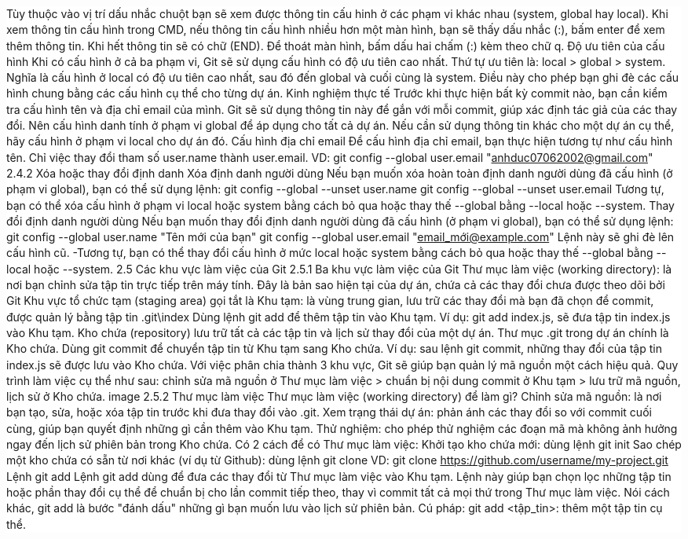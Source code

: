 Tùy thuộc vào vị trí dấu nhắc chuột bạn sẽ xem được thông tin cấu hinh ở các phạm vi khác nhau (system, global hay local).
Khi xem thông tin cấu hình trong CMD, nếu thông tin cấu hình nhiều hơn một màn hình, bạn sẽ thấy dấu nhắc (:), bấm enter để xem thêm thông tin. Khi hết thông tin sẽ có chữ (END). Để thoát màn hình, bấm dấu hai chấm (:) kèm theo chữ q.
Độ ưu tiên của cấu hình
Khi có cấu hình ở cả ba phạm vi, Git sẽ sử dụng cấu hình có độ ưu tiên cao nhất.
Thứ tự ưu tiên là: local > global > system. Nghĩa là cấu hình ở local có độ ưu tiên cao nhất, sau đó đến global và cuối cùng là system. Điều này cho phép bạn ghi đè các cấu hình chung bằng các cấu hình cụ thể cho từng dự án.
Kinh nghiệm thực tế
Trước khi thực hiện bất kỳ commit nào, bạn cần kiểm tra cấu hình tên và địa chỉ email của mình. Git sẽ sử dụng thông tin này để gắn với mỗi commit, giúp xác định tác giả của các thay đổi.
Nên cấu hình danh tính ở phạm vi global để áp dụng cho tất cả dự án.
Nếu cần sử dụng thông tin khác cho một dự án cụ thể, hãy cấu hình ở phạm vi local cho dự án đó. Cấu hình địa chỉ email Để cấu hình địa chỉ email, bạn thực hiện tương tự như cấu hình tên. Chỉ việc thay đổi tham số user.name thành user.email.
VD:
git config --global user.email "anhduc07062002@gmail.com"
2.4.2 Xóa hoặc thay đổi định danh
Xóa định danh người dùng Nếu bạn muốn xóa hoàn toàn định danh người dùng đã cấu hình (ở phạm vi global), bạn có thể sử dụng lệnh:
git config --global --unset user.name
git config --global --unset user.email
Tương tự, bạn có thể xóa cấu hình ở phạm vi local hoặc system bằng cách bỏ qua hoặc thay thế --global bằng --local hoặc --system. Thay đổi định danh người dùng Nếu bạn muốn thay đổi định danh người dùng đã cấu hình (ở phạm vi global), bạn có thể sử dụng lệnh:
git config --global user.name "Tên mới của bạn"
git config --global user.email "email_mới@example.com"
Lệnh này sẽ ghi đè lên cấu hình cũ. -Tương tự, bạn có thể thay đổi cấu hình ở mức local hoặc system bằng cách bỏ qua hoặc thay thế --global bằng --local hoặc --system.
2.5 Các khu vực làm việc của Git
2.5.1 Ba khu vực làm việc của Git
Thư mục làm việc (working directory): là nơi bạn chỉnh sửa tập tin trực tiếp trên máy tính. Đây là bản sao hiện tại của dự án, chứa cả các thay đổi chưa được theo dõi bởi Git
Khu vực tổ chức tạm (staging area) gọi tắt là Khu tạm: là vùng trung gian, lưu trữ các thay đổi mà bạn đã chọn để commit, được quản lý bằng tập tin .git\index Dùng lệnh git add để thêm tập tin vào Khu tạm. Ví dụ: git add index.js, sẽ đưa tập tin index.js vào Khu tạm.
Kho chứa (repository) lưu trữ tất cả các tập tin và lịch sử thay đổi của một dự án. Thư mục .git trong dự án chính là Kho chứa. Dùng git commit để chuyển tập tin từ Khu tạm sang Kho chứa. Ví dụ: sau lệnh git commit, những thay đổi của tập tin index.js sẽ được lưu vào Kho chứa.
Với việc phân chia thành 3 khu vực, Git sẽ giúp bạn quản lý mã nguồn một cách hiệu quả. Quy trình làm việc cụ thể như sau: chỉnh sửa mã nguồn ở Thư mục làm việc > chuẩn bị nội dung commit ở Khu tạm > lưu trữ mã nguồn, lịch sử ở Kho chứa.
image
2.5.2 Thư mục làm việc
Thư mục làm việc (working directory) để làm gì?
Chỉnh sửa mã nguồn: là nơi bạn tạo, sửa, hoặc xóa tập tin trước khi đưa thay đổi vào .git.
Xem trạng thái dự án: phản ánh các thay đổi so với commit cuối cùng, giúp bạn quyết định những gì cần thêm vào Khu tạm.
Thử nghiệm: cho phép thử nghiệm các đoạn mã mà không ảnh hưởng ngay đến lịch sử phiên bản trong Kho chứa.
Có 2 cách để có Thư mục làm việc:
Khởi tạo kho chứa mới: dùng lệnh git init
Sao chép một kho chứa có sẵn từ nơi khác (ví dụ từ Github): dùng lệnh git clone
VD:
git clone
https://github.com/username/my-project.git
Lệnh git add Lệnh git add dùng để đưa các thay đổi từ Thư mục làm việc vào Khu tạm. Lệnh này giúp bạn chọn lọc những tập tin hoặc phần thay đổi cụ thể để chuẩn bị cho lần commit tiếp theo, thay vì commit tất cả mọi thứ trong Thư mục làm việc. Nói cách khác, git add là bước "đánh dấu" những gì bạn muốn lưu vào lịch sử phiên bản.
Cú pháp:
git add <tập_tin>: thêm một tập tin cụ thể.
